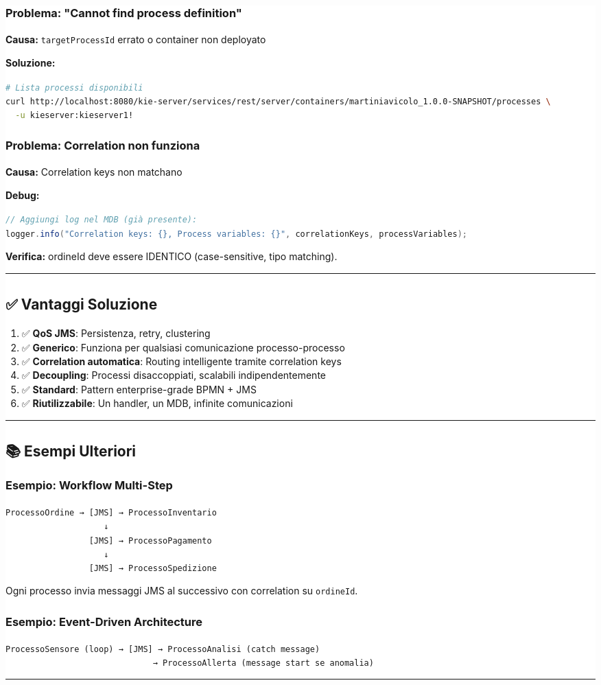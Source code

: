 ### Problema: "Cannot find process definition"

**Causa:** `targetProcessId` errato o container non deployato

**Soluzione:**
```bash
# Lista processi disponibili
curl http://localhost:8080/kie-server/services/rest/server/containers/martiniavicolo_1.0.0-SNAPSHOT/processes \
  -u kieserver:kieserver1!
```

### Problema: Correlation non funziona

**Causa:** Correlation keys non matchano

**Debug:**
```java
// Aggiungi log nel MDB (già presente):
logger.info("Correlation keys: {}, Process variables: {}", correlationKeys, processVariables);
```

**Verifica:** ordineId deve essere IDENTICO (case-sensitive, tipo matching).

---

## ✅ Vantaggi Soluzione

1. ✅ **QoS JMS**: Persistenza, retry, clustering
2. ✅ **Generico**: Funziona per qualsiasi comunicazione processo-processo
3. ✅ **Correlation automatica**: Routing intelligente tramite correlation keys
4. ✅ **Decoupling**: Processi disaccoppiati, scalabili indipendentemente
5. ✅ **Standard**: Pattern enterprise-grade BPMN + JMS
6. ✅ **Riutilizzabile**: Un handler, un MDB, infinite comunicazioni

---

## 📚 Esempi Ulteriori

### Esempio: Workflow Multi-Step

```
ProcessoOrdine → [JMS] → ProcessoInventario
                    ↓
                 [JMS] → ProcessoPagamento
                    ↓
                 [JMS] → ProcessoSpedizione
```

Ogni processo invia messaggi JMS al successivo con correlation su `ordineId`.

### Esempio: Event-Driven Architecture

```
ProcessoSensore (loop) → [JMS] → ProcessoAnalisi (catch message)
                              → ProcessoAllerta (message start se anomalia)
```

---